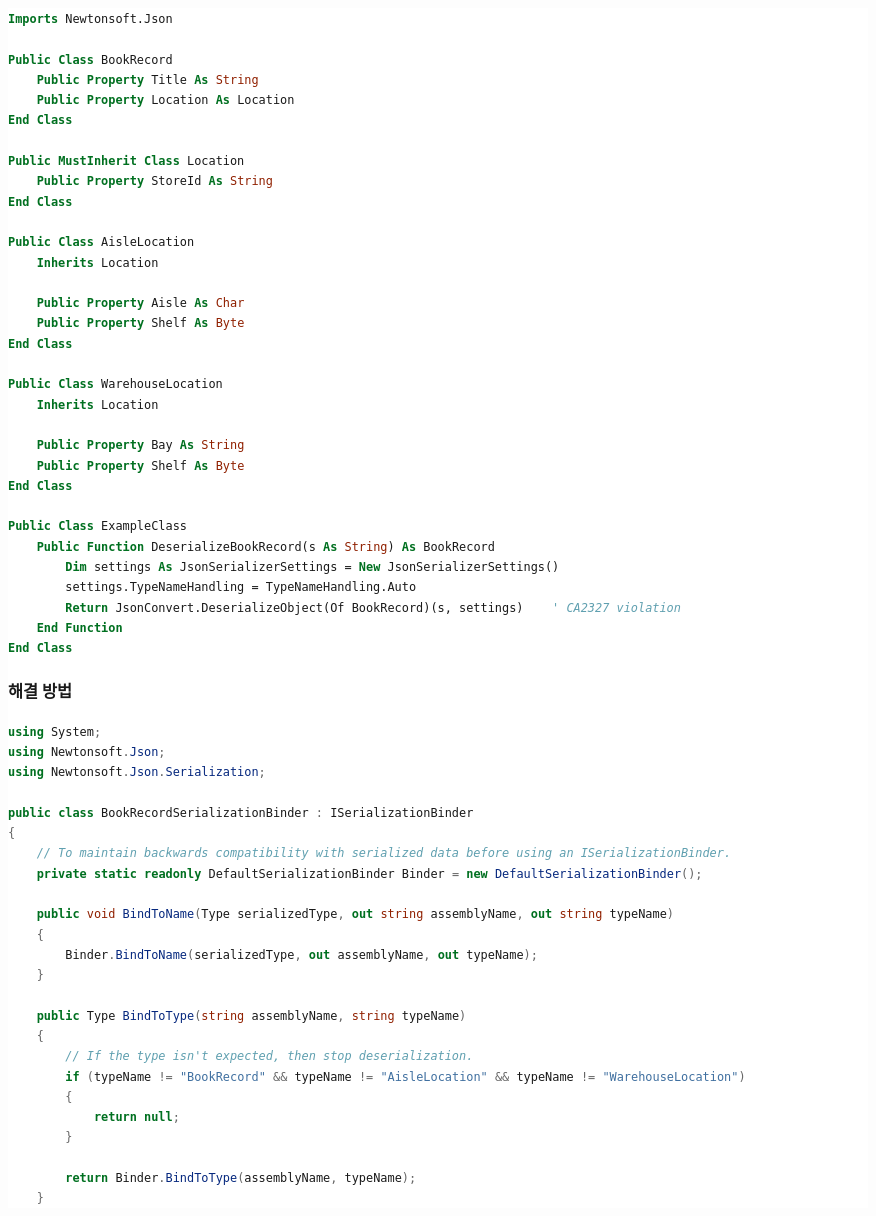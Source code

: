 ```vb
Imports Newtonsoft.Json

Public Class BookRecord
    Public Property Title As String
    Public Property Location As Location
End Class

Public MustInherit Class Location
    Public Property StoreId As String
End Class

Public Class AisleLocation
    Inherits Location

    Public Property Aisle As Char
    Public Property Shelf As Byte
End Class

Public Class WarehouseLocation
    Inherits Location

    Public Property Bay As String
    Public Property Shelf As Byte
End Class

Public Class ExampleClass
    Public Function DeserializeBookRecord(s As String) As BookRecord
        Dim settings As JsonSerializerSettings = New JsonSerializerSettings()
        settings.TypeNameHandling = TypeNameHandling.Auto
        Return JsonConvert.DeserializeObject(Of BookRecord)(s, settings)    ' CA2327 violation
    End Function
End Class
```

### <a name="solution"></a>해결 방법

```csharp
using System;
using Newtonsoft.Json;
using Newtonsoft.Json.Serialization;

public class BookRecordSerializationBinder : ISerializationBinder
{
    // To maintain backwards compatibility with serialized data before using an ISerializationBinder.
    private static readonly DefaultSerializationBinder Binder = new DefaultSerializationBinder();

    public void BindToName(Type serializedType, out string assemblyName, out string typeName)
    {
        Binder.BindToName(serializedType, out assemblyName, out typeName);
    }

    public Type BindToType(string assemblyName, string typeName)
    {
        // If the type isn't expected, then stop deserialization.
        if (typeName != "BookRecord" && typeName != "AisleLocation" && typeName != "WarehouseLocation")
        {
            return null;
        }

        return Binder.BindToType(assemblyName, typeName);
    }
```